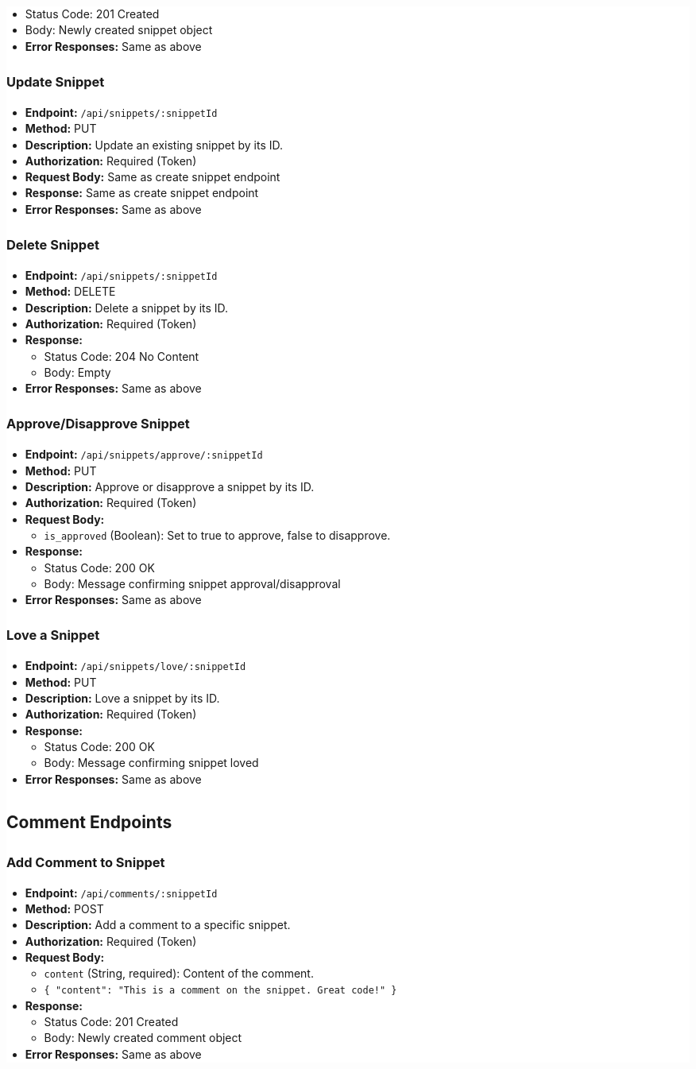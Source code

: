   - Status Code: 201 Created
  - Body: Newly created snippet object
- **Error Responses:** Same as above

### Update Snippet
- **Endpoint:** `/api/snippets/:snippetId`
- **Method:** PUT
- **Description:** Update an existing snippet by its ID.
- **Authorization:** Required (Token)
- **Request Body:** Same as create snippet endpoint
- **Response:** Same as create snippet endpoint
- **Error Responses:** Same as above

### Delete Snippet
- **Endpoint:** `/api/snippets/:snippetId`
- **Method:** DELETE
- **Description:** Delete a snippet by its ID.
- **Authorization:** Required (Token)
- **Response:**
  - Status Code: 204 No Content
  - Body: Empty
- **Error Responses:** Same as above

### Approve/Disapprove Snippet
- **Endpoint:** `/api/snippets/approve/:snippetId`
- **Method:** PUT
- **Description:** Approve or disapprove a snippet by its ID.
- **Authorization:** Required (Token)
- **Request Body:**
  - `is_approved` (Boolean): Set to true to approve, false to disapprove.
- **Response:**
  - Status Code: 200 OK
  - Body: Message confirming snippet approval/disapproval
- **Error Responses:** Same as above

### Love a Snippet
- **Endpoint:** `/api/snippets/love/:snippetId`
- **Method:** PUT
- **Description:** Love a snippet by its ID.
- **Authorization:** Required (Token)
- **Response:**
  - Status Code: 200 OK
  - Body: Message confirming snippet loved
- **Error Responses:** Same as above

## Comment Endpoints

### Add Comment to Snippet
- **Endpoint:** `/api/comments/:snippetId`
- **Method:** POST
- **Description:** Add a comment to a specific snippet.
- **Authorization:** Required (Token)
- **Request Body:**
  - `content` (String, required): Content of the comment.
  - `{
  "content": "This is a comment on the snippet. Great code!"
}
`
- **Response:**
  - Status Code: 201 Created
  - Body: Newly created comment object
- **Error Responses:** Same as above